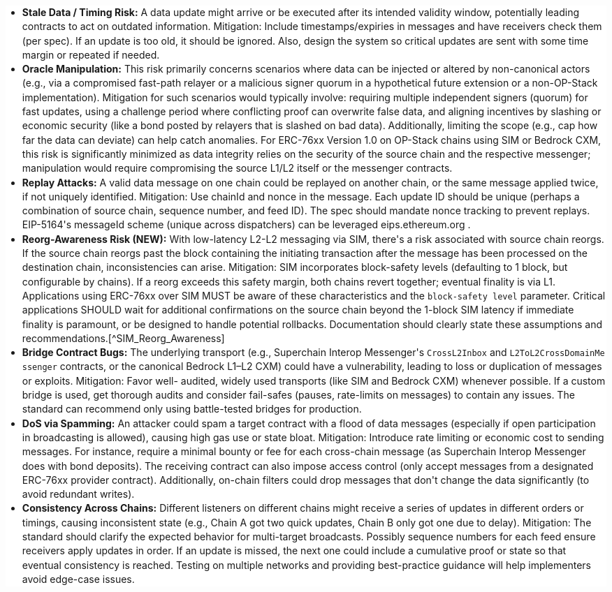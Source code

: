 * **Stale Data / Timing Risk:** A data update might arrive or be executed after its intended validity
  window, potentially leading contracts to act on outdated information. Mitigation: Include
  timestamps/expiries in messages and have receivers check them (per spec). If an update is too old, it
  should be ignored. Also, design the system so critical updates are sent with some time margin or
  repeated if needed.
* **Oracle Manipulation:** This risk primarily concerns scenarios where data can be injected or altered by non-canonical actors (e.g., via a compromised fast-path relayer or a malicious signer quorum in a hypothetical future extension or a non-OP-Stack implementation). Mitigation for such scenarios would typically involve: requiring multiple
  independent signers (quorum) for fast updates, using a challenge period where conflicting proof can
  overwrite false data, and aligning incentives by slashing or economic security (like a bond posted by relayers
  that is slashed on bad data). Additionally, limiting the scope (e.g., cap how far the data can deviate) can help catch anomalies. For ERC-76xx Version 1.0 on OP-Stack chains using SIM or Bedrock CXM, this risk is significantly minimized as data integrity relies on the security of the source chain and the respective messenger; manipulation would require compromising the source L1/L2 itself or the messenger contracts.
* **Replay Attacks:** A valid data message on one chain could be replayed on another chain, or the same
  message applied twice, if not uniquely identified. Mitigation: Use chainId and nonce in the message.
  Each update ID should be unique (perhaps a combination of source chain, sequence number, and feed ID).
  The spec should mandate nonce tracking to prevent replays. EIP-5164's messageId scheme (unique across
  dispatchers) can be leveraged
  eips.ethereum.org
  .
* **Reorg-Awareness Risk (NEW):** With low-latency L2-L2 messaging via SIM, there's a risk associated with source chain reorgs. If the source chain reorgs past the block containing the initiating transaction after the message has been processed on the destination chain, inconsistencies can arise. Mitigation: SIM incorporates block-safety levels (defaulting to 1 block, but configurable by chains). If a reorg exceeds this safety margin, both chains revert together; eventual finality is via L1. Applications using ERC-76xx over SIM MUST be aware of these characteristics and the `block-safety level` parameter. Critical applications SHOULD wait for additional confirmations on the source chain beyond the 1-block SIM latency if immediate finality is paramount, or be designed to handle potential rollbacks. Documentation should clearly state these assumptions and recommendations.[^SIM_Reorg_Awareness]
* **Bridge Contract Bugs:** The underlying transport (e.g., Superchain Interop Messenger's `CrossL2Inbox` and `L2ToL2CrossDomainMessenger` contracts, or the canonical Bedrock L1–L2 CXM) could have a
  vulnerability, leading to loss or duplication of messages or exploits. Mitigation: Favor well-
  audited, widely used transports (like SIM and Bedrock CXM) whenever possible. If a custom
  bridge is used, get thorough audits and consider fail-safes (pauses, rate-limits on messages) to
  contain any issues. The standard can recommend only using battle-tested bridges for production.
* **DoS via Spamming:** An attacker could spam a target contract with a flood of data messages
  (especially if open participation in broadcasting is allowed), causing high gas use or state bloat.
  Mitigation: Introduce rate limiting or economic cost to sending messages. For instance, require a
  minimal bounty or fee for each cross-chain message (as Superchain Interop Messenger does with bond deposits). The
  receiving contract can also impose access control (only accept messages from a designated ERC-76xx
  provider contract). Additionally, on-chain filters could drop messages that don't change the data
  significantly (to avoid redundant writes).
* **Consistency Across Chains:** Different listeners on different chains might receive a series of
  updates in different orders or timings, causing inconsistent state (e.g., Chain A got two quick
  updates, Chain B only got one due to delay). Mitigation: The standard should clarify the expected
  behavior for multi-target broadcasts. Possibly sequence numbers for each feed ensure receivers apply
  updates in order. If an update is missed, the next one could include a cumulative proof or state so
  that eventual consistency is reached. Testing on multiple networks and providing best-practice guidance
  will help implementers avoid edge-case issues.

[^1]: The EIP-2362 specification *recommends* (SHOULD) a convention for `bytes32` feed IDs (typically derived from `keccak256(symbol, granularity)`), promoting interoperability. However, it does not mandate a single global registry or enforce this scheme, so adherence is de-facto.
